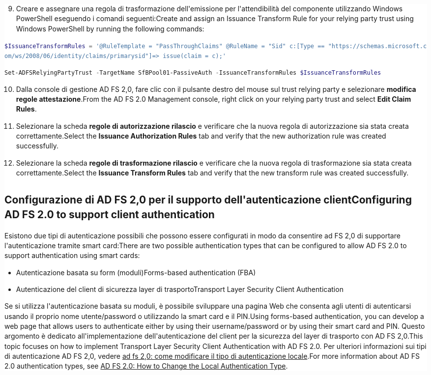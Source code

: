 9. <span data-ttu-id="c9ed3-190">Creare e assegnare una regola di trasformazione dell'emissione per l'attendibilità del componente utilizzando Windows PowerShell eseguendo i comandi seguenti:</span><span class="sxs-lookup"><span data-stu-id="c9ed3-190">Create and assign an Issuance Transform Rule for your relying party trust using Windows PowerShell by running the following commands:</span></span>

  ```PowerShell
  $IssuanceTransformRules = '@RuleTemplate = "PassThroughClaims" @RuleName = "Sid" c:[Type == "https://schemas.microsoft.com/ws/2008/06/identity/claims/primarysid"]=> issue(claim = c);'
  ```

  ```PowerShell
  Set-ADFSRelyingPartyTrust -TargetName SfBPool01-PassiveAuth -IssuanceTransformRules $IssuanceTransformRules
  ```

10. <span data-ttu-id="c9ed3-191">Dalla console di gestione AD FS 2,0, fare clic con il pulsante destro del mouse sul trust relying party e selezionare **modifica regole attestazione**.</span><span class="sxs-lookup"><span data-stu-id="c9ed3-191">From the AD FS 2.0 Management console, right click on your relying party trust and select **Edit Claim Rules**.</span></span>

11. <span data-ttu-id="c9ed3-192">Selezionare la scheda **regole di autorizzazione rilascio** e verificare che la nuova regola di autorizzazione sia stata creata correttamente.</span><span class="sxs-lookup"><span data-stu-id="c9ed3-192">Select the **Issuance Authorization Rules** tab and verify that the new authorization rule was created successfully.</span></span>

12. <span data-ttu-id="c9ed3-193">Selezionare la scheda **regole di trasformazione rilascio** e verificare che la nuova regola di trasformazione sia stata creata correttamente.</span><span class="sxs-lookup"><span data-stu-id="c9ed3-193">Select the **Issuance Transform Rules** tab and verify that the new transform rule was created successfully.</span></span>

## <a name="configuring-ad-fs-20-to-support-client-authentication"></a><span data-ttu-id="c9ed3-194">Configurazione di AD FS 2,0 per il supporto dell'autenticazione client</span><span class="sxs-lookup"><span data-stu-id="c9ed3-194">Configuring AD FS 2.0 to support client authentication</span></span>

<span data-ttu-id="c9ed3-195">Esistono due tipi di autenticazione possibili che possono essere configurati in modo da consentire ad FS 2,0 di supportare l'autenticazione tramite smart card:</span><span class="sxs-lookup"><span data-stu-id="c9ed3-195">There are two possible authentication types that can be configured to allow AD FS 2.0 to support authentication using smart cards:</span></span>

- <span data-ttu-id="c9ed3-196">Autenticazione basata su form (moduli)</span><span class="sxs-lookup"><span data-stu-id="c9ed3-196">Forms-based authentication (FBA)</span></span>

- <span data-ttu-id="c9ed3-197">Autenticazione del client di sicurezza layer di trasporto</span><span class="sxs-lookup"><span data-stu-id="c9ed3-197">Transport Layer Security Client Authentication</span></span>

<span data-ttu-id="c9ed3-198">Se si utilizza l'autenticazione basata su moduli, è possibile sviluppare una pagina Web che consenta agli utenti di autenticarsi usando il proprio nome utente/password o utilizzando la smart card e il PIN.</span><span class="sxs-lookup"><span data-stu-id="c9ed3-198">Using forms-based authentication, you can develop a web page that allows users to authenticate either by using their username/password or by using their smart card and PIN.</span></span> <span data-ttu-id="c9ed3-199">Questo argomento è dedicato all'implementazione dell'autenticazione del client per la sicurezza del layer di trasporto con AD FS 2,0.</span><span class="sxs-lookup"><span data-stu-id="c9ed3-199">This topic focuses on how to implement Transport Layer Security Client Authentication with AD FS 2.0.</span></span> <span data-ttu-id="c9ed3-200">Per ulteriori informazioni sui tipi di autenticazione AD FS 2,0, vedere [ad fs 2,0: come modificare il tipo di autenticazione locale](https://go.microsoft.com/fwlink/p/?LinkId=313384).</span><span class="sxs-lookup"><span data-stu-id="c9ed3-200">For more information about AD FS 2.0 authentication types, see [AD FS 2.0: How to Change the Local Authentication Type](https://go.microsoft.com/fwlink/p/?LinkId=313384).</span></span>
